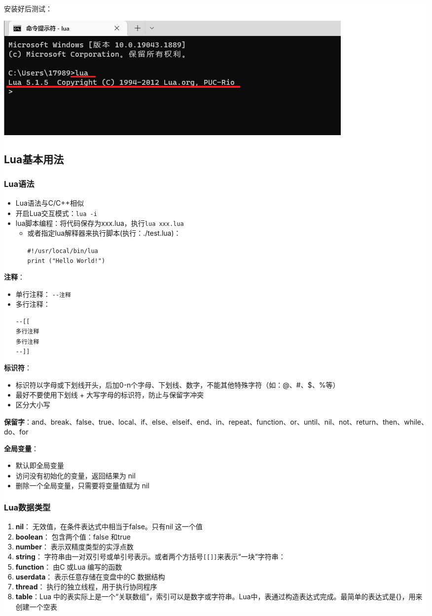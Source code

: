 安装好后测试：

![luaforwindows安装测试](../resources/static/images/luaforwindows安装测试.png)


## Lua基本用法
### Lua语法
- Lua语法与C/C++相似
- 开启Lua交互模式：`lua -i`
- lua脚本编程：将代码保存为xxx.lua，执行`lua xxx.lua`
    - 或者指定lua解释器来执行脚本(执行：./test.lua)：
        ```shell script
        #!/usr/local/bin/lua
        print ("Hello World!")
        ```

**注释**：
- 单行注释： `--注释`
- 多行注释：
    ```shell script
    --[[
    多行注释
    多行注释
    --]]
    ```

**标识符**：
- 标识符以字母或下划线开头，后加0-n个字母、下划线、数字，不能其他特殊字符（如：@、#、$、%等）
- 最好不要使用下划线 + 大写字母的标识符，防止与保留字冲突
- 区分大小写

**保留字**：and、break、false、true、local、if、else、elseif、end、in、repeat、function、or、until、nil、not、return、then、while、do、for

**全局变量**：
- 默认即全局变量
- 访问没有初始化的变量，返回结果为 nil
- 删除一个全局变量，只需要将变量值赋为 nil
    
### Lua数据类型
1. **nil**： 无效值，在条件表达式中相当于false。只有nil 这一个值
2. **boolean**： 包含两个值：false 和true
3. **number**： 表示双精度类型的实浮点数
4. **string**： 字符串由一对双引号或单引号表示。或者两个方括号`[[]]`来表示“一块”字符串：
5. **function**： 由C 或Lua 编写的函数
6. **userdata**： 表示任意存储在变盘中的C 数据结构
7. **thread**： 执行的独立线程，用于执行协同程序
8. **table**：Lua 中的表实际上是一个“关联数组”，索引可以是数字或字符串。Lua中，表通过构造表达式完成。最简单的表达式是{}，用来创建一个空表
